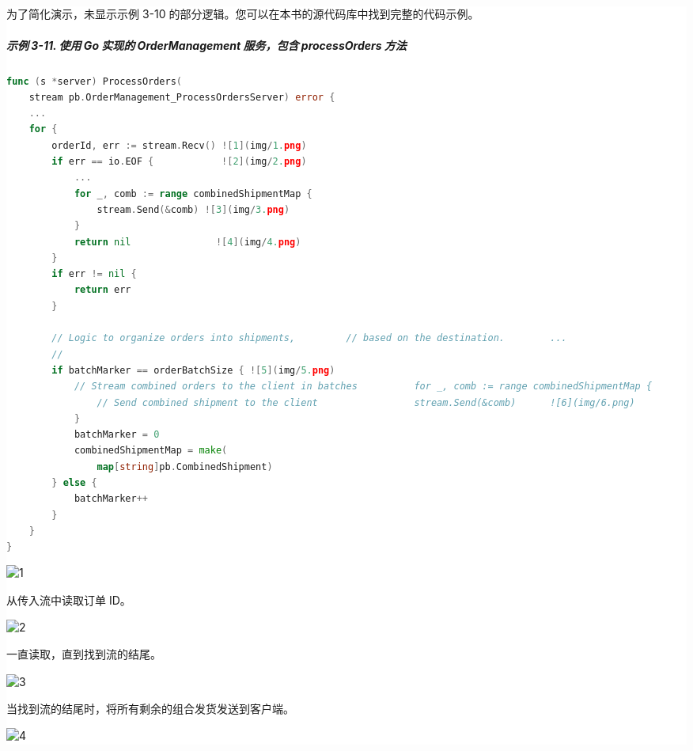 为了简化演示，未显示示例 3-10 的部分逻辑。您可以在本书的源代码库中找到完整的代码示例。

##### 示例 3-11\. 使用 Go 实现的 OrderManagement 服务，包含 processOrders 方法

```go
func (s *server) ProcessOrders(
	stream pb.OrderManagement_ProcessOrdersServer) error {
	...
	for {
		orderId, err := stream.Recv() ![1](img/1.png)
		if err == io.EOF {            ![2](img/2.png)
			...
			for _, comb := range combinedShipmentMap {
				stream.Send(&comb) ![3](img/3.png)
			}
			return nil               ![4](img/4.png)
		}
		if err != nil {
			return err
		}

		// Logic to organize orders into shipments, 		// based on the destination. 		...
		// 
		if batchMarker == orderBatchSize { ![5](img/5.png)
			// Stream combined orders to the client in batches 			for _, comb := range combinedShipmentMap {
				// Send combined shipment to the client 				stream.Send(&comb)      ![6](img/6.png)
			}
			batchMarker = 0
			combinedShipmentMap = make(
				map[string]pb.CombinedShipment)
		} else {
			batchMarker++
		}
	}
}
```

![1](img/#co_grpc_communication_patterns_CO8-1)

从传入流中读取订单 ID。

![2](img/#co_grpc_communication_patterns_CO8-2)

一直读取，直到找到流的结尾。

![3](img/#co_grpc_communication_patterns_CO8-3)

当找到流的结尾时，将所有剩余的组合发货发送到客户端。

![4](img/#co_grpc_communication_patterns_CO8-4)
